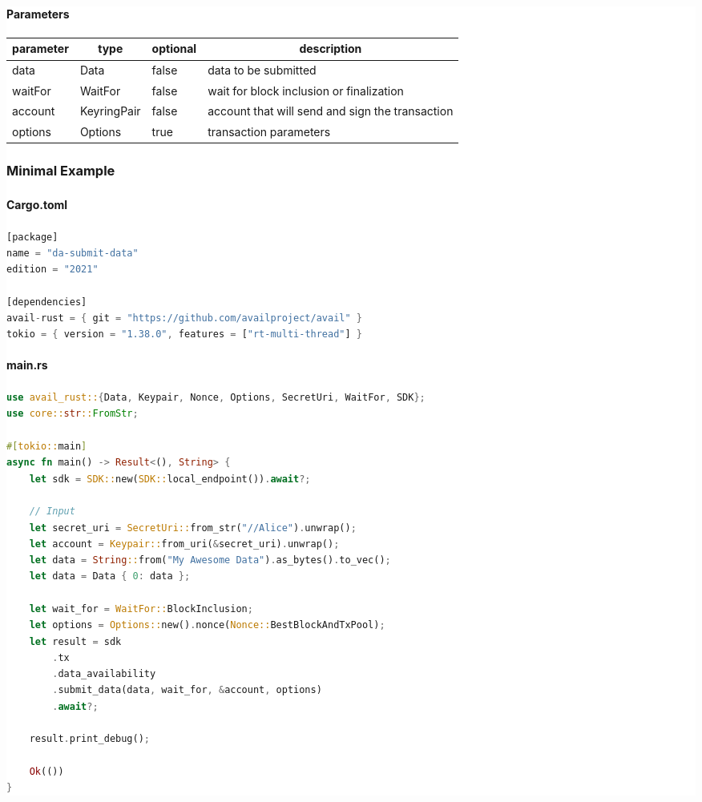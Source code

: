 #### Parameters

| parameter | type        | optional | description                                     |
| --------- | ----------- | -------- | ----------------------------------------------- |
| data      | Data        | false    | data to be submitted                            |
| waitFor   | WaitFor     | false    | wait for block inclusion or finalization        |
| account   | KeyringPair | false    | account that will send and sign the transaction |
| options   | Options     | true     | transaction parameters                          |

### Minimal Example

#### Cargo.toml

```rust
[package]
name = "da-submit-data"
edition = "2021"

[dependencies]
avail-rust = { git = "https://github.com/availproject/avail" }
tokio = { version = "1.38.0", features = ["rt-multi-thread"] }
```

#### main.rs

```rust
use avail_rust::{Data, Keypair, Nonce, Options, SecretUri, WaitFor, SDK};
use core::str::FromStr;

#[tokio::main]
async fn main() -> Result<(), String> {
	let sdk = SDK::new(SDK::local_endpoint()).await?;

	// Input
	let secret_uri = SecretUri::from_str("//Alice").unwrap();
	let account = Keypair::from_uri(&secret_uri).unwrap();
	let data = String::from("My Awesome Data").as_bytes().to_vec();
	let data = Data { 0: data };

	let wait_for = WaitFor::BlockInclusion;
	let options = Options::new().nonce(Nonce::BestBlockAndTxPool);
	let result = sdk
		.tx
		.data_availability
		.submit_data(data, wait_for, &account, options)
		.await?;

	result.print_debug();

	Ok(())
}
```
